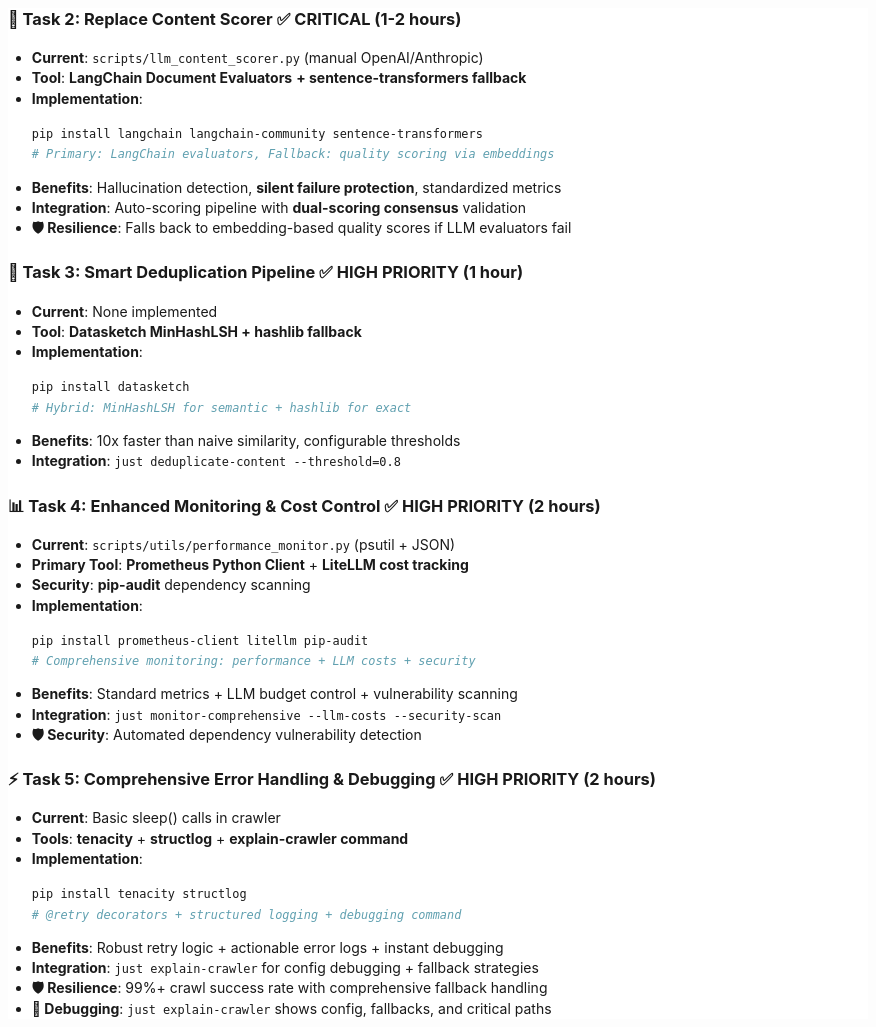 ### **🧠 Task 2: Replace Content Scorer** ✅ **CRITICAL** (1-2 hours)
- **Current**: `scripts/llm_content_scorer.py` (manual OpenAI/Anthropic)
- **Tool**: **LangChain Document Evaluators** **+ sentence-transformers fallback**
- **Implementation**:
  ```bash
  pip install langchain langchain-community sentence-transformers
  # Primary: LangChain evaluators, Fallback: quality scoring via embeddings
  ```
- **Benefits**: Hallucination detection, **silent failure protection**, standardized metrics
- **Integration**: Auto-scoring pipeline with **dual-scoring consensus** validation
- **🛡️ Resilience**: Falls back to embedding-based quality scores if LLM evaluators fail

### **📝 Task 3: Smart Deduplication Pipeline** ✅ **HIGH PRIORITY** (1 hour)
- **Current**: None implemented
- **Tool**: **Datasketch MinHashLSH + hashlib fallback**
- **Implementation**:
  ```bash
  pip install datasketch
  # Hybrid: MinHashLSH for semantic + hashlib for exact
  ```
- **Benefits**: 10x faster than naive similarity, configurable thresholds
- **Integration**: `just deduplicate-content --threshold=0.8`

### **📊 Task 4: Enhanced Monitoring & Cost Control** ✅ **HIGH PRIORITY** (2 hours)
- **Current**: `scripts/utils/performance_monitor.py` (psutil + JSON)
- **Primary Tool**: **Prometheus Python Client** + **LiteLLM cost tracking**
- **Security**: **pip-audit** dependency scanning
- **Implementation**:
  ```bash
  pip install prometheus-client litellm pip-audit
  # Comprehensive monitoring: performance + LLM costs + security
  ```
- **Benefits**: Standard metrics + LLM budget control + vulnerability scanning
- **Integration**: `just monitor-comprehensive --llm-costs --security-scan`
- **🛡️ Security**: Automated dependency vulnerability detection

### **⚡ Task 5: Comprehensive Error Handling & Debugging** ✅ **HIGH PRIORITY** (2 hours)
- **Current**: Basic sleep() calls in crawler
- **Tools**: **tenacity** + **structlog** + **explain-crawler command**
- **Implementation**:
  ```bash
  pip install tenacity structlog
  # @retry decorators + structured logging + debugging command
  ```
- **Benefits**: Robust retry logic + actionable error logs + instant debugging
- **Integration**: `just explain-crawler` for config debugging + fallback strategies
- **🛡️ Resilience**: 99%+ crawl success rate with comprehensive fallback handling
- **🧠 Debugging**: `just explain-crawler` shows config, fallbacks, and critical paths
